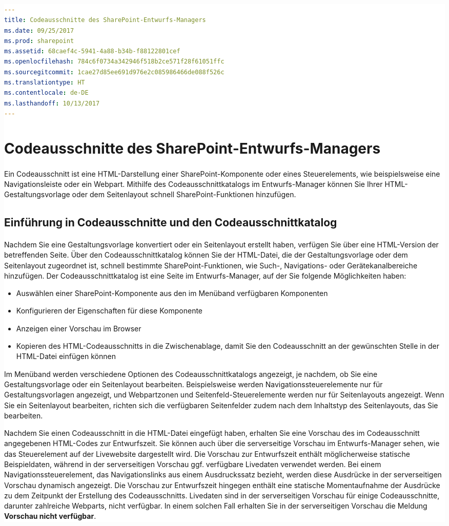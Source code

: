 ```yaml
---
title: Codeausschnitte des SharePoint-Entwurfs-Managers
ms.date: 09/25/2017
ms.prod: sharepoint
ms.assetid: 68caef4c-5941-4a88-b34b-f88122801cef
ms.openlocfilehash: 784c6f0734a342946f518b2ce571f28f61051ffc
ms.sourcegitcommit: 1cae27d85ee691d976e2c085986466de088f526c
ms.translationtype: HT
ms.contentlocale: de-DE
ms.lasthandoff: 10/13/2017
---
```

# <a name="sharepoint-design-manager-snippets"></a>Codeausschnitte des SharePoint-Entwurfs-Managers
Ein Codeausschnitt ist eine HTML-Darstellung einer SharePoint-Komponente oder eines Steuerelements, wie beispielsweise eine Navigationsleiste oder ein Webpart. Mithilfe des Codeausschnittkatalogs im Entwurfs-Manager können Sie Ihrer HTML-Gestaltungsvorlage oder dem Seitenlayout schnell SharePoint-Funktionen hinzufügen.
## <a name="introduction-to-snippets-and-the-snippet-gallery"></a>Einführung in Codeausschnitte und den Codeausschnittkatalog
<a name="Introduction"> </a>

Nachdem Sie eine Gestaltungsvorlage konvertiert oder ein Seitenlayout erstellt haben, verfügen Sie über eine HTML-Version der betreffenden Seite. Über den Codeausschnittkatalog können Sie der HTML-Datei, die der Gestaltungsvorlage oder dem Seitenlayout zugeordnet ist, schnell bestimmte SharePoint-Funktionen, wie Such-, Navigations- oder Gerätekanalbereiche hinzufügen. Der Codeausschnittkatalog ist eine Seite im Entwurfs-Manager, auf der Sie folgende Möglichkeiten haben:
  
    
    

- Auswählen einer SharePoint-Komponente aus den im Menüband verfügbaren Komponenten
    
  
- Konfigurieren der Eigenschaften für diese Komponente
    
  
- Anzeigen einer Vorschau im Browser
    
  
- Kopieren des HTML-Codeausschnitts in die Zwischenablage, damit Sie den Codeausschnitt an der gewünschten Stelle in der HTML-Datei einfügen können
    
  
Im Menüband werden verschiedene Optionen des Codeausschnittkatalogs angezeigt, je nachdem, ob Sie eine Gestaltungsvorlage oder ein Seitenlayout bearbeiten. Beispielsweise werden Navigationssteuerelemente nur für Gestaltungsvorlagen angezeigt, und Webpartzonen und Seitenfeld-Steuerelemente werden nur für Seitenlayouts angezeigt. Wenn Sie ein Seitenlayout bearbeiten, richten sich die verfügbaren Seitenfelder zudem nach dem Inhaltstyp des Seitenlayouts, das Sie bearbeiten.
  
    
    
Nachdem Sie einen Codeausschnitt in die HTML-Datei eingefügt haben, erhalten Sie eine Vorschau des im Codeausschnitt angegebenen HTML-Codes zur Entwurfszeit. Sie können auch über die serverseitige Vorschau im Entwurfs-Manager sehen, wie das Steuerelement auf der Livewebsite dargestellt wird. Die Vorschau zur Entwurfszeit enthält möglicherweise statische Beispieldaten, während in der serverseitigen Vorschau ggf. verfügbare Livedaten verwendet werden. Bei einem Navigationssteuerelement, das Navigationslinks aus einem Ausdruckssatz bezieht, werden diese Ausdrücke in der serverseitigen Vorschau dynamisch angezeigt. Die Vorschau zur Entwurfszeit hingegen enthält eine statische Momentaufnahme der Ausdrücke zu dem Zeitpunkt der Erstellung des Codeausschnitts. Livedaten sind in der serverseitigen Vorschau für einige Codeausschnitte, darunter zahlreiche Webparts, nicht verfügbar. In einem solchen Fall erhalten Sie in der serverseitigen Vorschau die Meldung **Vorschau nicht verfügbar**.
  